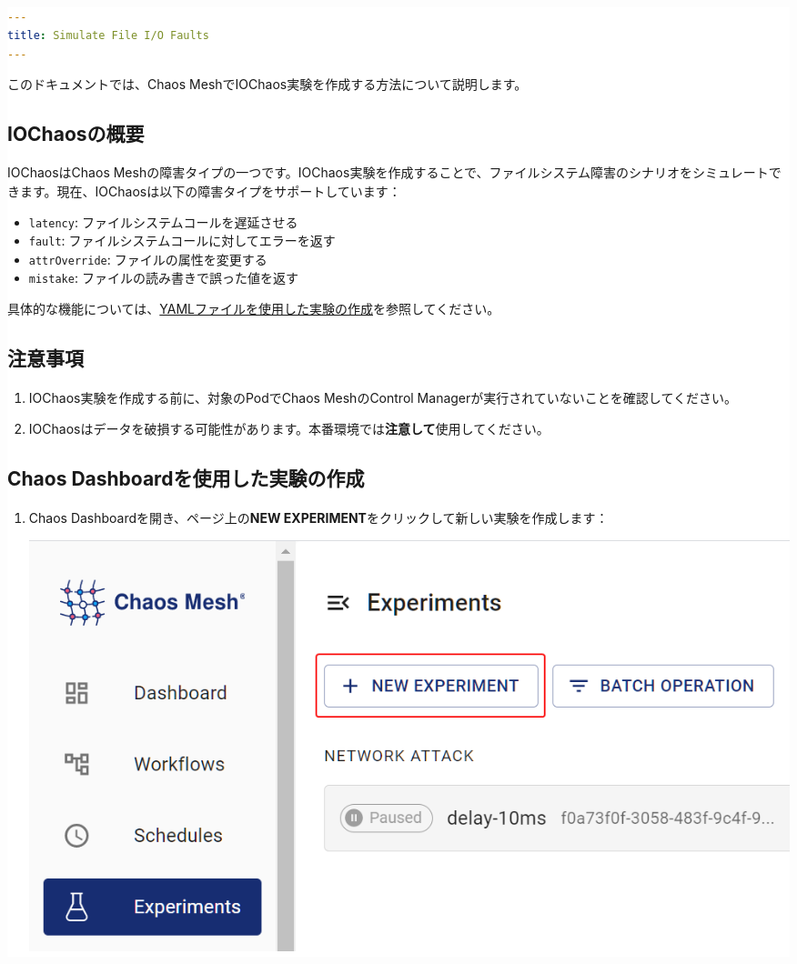 ```yaml
---
title: Simulate File I/O Faults
---
```


このドキュメントでは、Chaos MeshでIOChaos実験を作成する方法について説明します。

## IOChaosの概要

IOChaosはChaos Meshの障害タイプの一つです。IOChaos実験を作成することで、ファイルシステム障害のシナリオをシミュレートできます。現在、IOChaosは以下の障害タイプをサポートしています：

- `latency`: ファイルシステムコールを遅延させる
- `fault`: ファイルシステムコールに対してエラーを返す
- `attrOverride`: ファイルの属性を変更する
- `mistake`: ファイルの読み書きで誤った値を返す

具体的な機能については、[YAMLファイルを使用した実験の作成](#create-experiments-using-the-yaml-files)を参照してください。

## 注意事項

1. IOChaos実験を作成する前に、対象のPodでChaos MeshのControl Managerが実行されていないことを確認してください。

2. IOChaosはデータを破損する可能性があります。本番環境では**注意して**使用してください。

## Chaos Dashboardを使用した実験の作成

1. Chaos Dashboardを開き、ページ上の**NEW EXPERIMENT**をクリックして新しい実験を作成します：

   ![新しい実験の作成](./img/create-new-exp.png)
